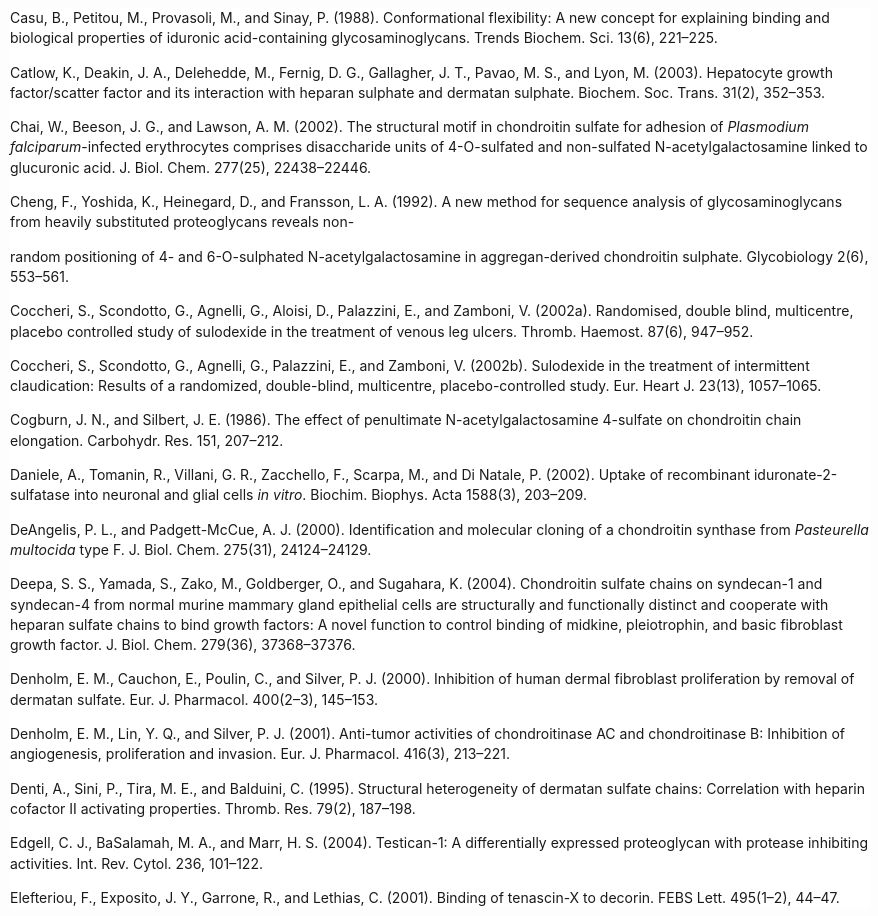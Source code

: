 Casu, B., Petitou, M., Provasoli, M., and Sinay, P. (1988). Conformational flexibility: A new concept for explaining binding and biological properties of iduronic acid-containing glycosaminoglycans. Trends Biochem. Sci. 13(6), 221–225.

Catlow, K., Deakin, J. A., Delehedde, M., Fernig, D. G., Gallagher, J. T., Pavao, M. S., and Lyon, M. (2003). Hepatocyte growth factor/scatter factor and its interaction with heparan sulphate and dermatan sulphate. Biochem. Soc. Trans. 31(2), 352–353.

Chai, W., Beeson, J. G., and Lawson, A. M. (2002). The structural motif in chondroitin sulfate for adhesion of *Plasmodium falciparum*-infected erythrocytes comprises disaccharide units of 4-O-sulfated and non-sulfated N-acetylgalactosamine linked to glucuronic acid. J. Biol. Chem. 277(25), 22438–22446.

Cheng, F., Yoshida, K., Heinegard, D., and Fransson, L. A. (1992). A new method for sequence analysis of glycosaminoglycans from heavily substituted proteoglycans reveals non-

random positioning of 4- and 6-O-sulphated N-acetylgalactosamine in aggregan-derived chondroitin sulphate. Glycobiology 2(6), 553–561.

Coccheri, S., Scondotto, G., Agnelli, G., Aloisi, D., Palazzini, E., and Zamboni, V. (2002a). Randomised, double blind, multicentre, placebo controlled study of sulodexide in the treatment of venous leg ulcers. Thromb. Haemost. 87(6), 947–952.

Coccheri, S., Scondotto, G., Agnelli, G., Palazzini, E., and Zamboni, V. (2002b). Sulodexide in the treatment of intermittent claudication: Results of a randomized, double-blind, multicentre, placebo-controlled study. Eur. Heart J. 23(13), 1057–1065.

Cogburn, J. N., and Silbert, J. E. (1986). The effect of penultimate N-acetylgalactosamine 4-sulfate on chondroitin chain elongation. Carbohydr. Res. 151, 207–212.

Daniele, A., Tomanin, R., Villani, G. R., Zacchello, F., Scarpa, M., and Di Natale, P. (2002). Uptake of recombinant iduronate-2-sulfatase into neuronal and glial cells *in vitro*. Biochim. Biophys. Acta 1588(3), 203–209.

DeAngelis, P. L., and Padgett-McCue, A. J. (2000). Identification and molecular cloning of a chondroitin synthase from *Pasteurella multocida* type F. J. Biol. Chem. 275(31), 24124–24129.

Deepa, S. S., Yamada, S., Zako, M., Goldberger, O., and Sugahara, K. (2004). Chondroitin sulfate chains on syndecan-1 and syndecan-4 from normal murine mammary gland epithelial cells are structurally and functionally distinct and cooperate with heparan sulfate chains to bind growth factors: A novel function to control binding of midkine, pleiotrophin, and basic fibroblast growth factor. J. Biol. Chem. 279(36), 37368–37376.

Denholm, E. M., Cauchon, E., Poulin, C., and Silver, P. J. (2000). Inhibition of human dermal fibroblast proliferation by removal of dermatan sulfate. Eur. J. Pharmacol. 400(2–3), 145–153.

Denholm, E. M., Lin, Y. Q., and Silver, P. J. (2001). Anti-tumor activities of chondroitinase AC and chondroitinase B: Inhibition of angiogenesis, proliferation and invasion. Eur. J. Pharmacol. 416(3), 213–221.

Denti, A., Sini, P., Tira, M. E., and Balduini, C. (1995). Structural heterogeneity of dermatan sulfate chains: Correlation with heparin cofactor II activating properties. Thromb. Res. 79(2), 187–198.

Edgell, C. J., BaSalamah, M. A., and Marr, H. S. (2004). Testican-1: A differentially expressed proteoglycan with protease inhibiting activities. Int. Rev. Cytol. 236, 101–122.

Elefteriou, F., Exposito, J. Y., Garrone, R., and Lethias, C. (2001). Binding of tenascin-X to decorin. FEBS Lett. 495(1–2), 44–47.
